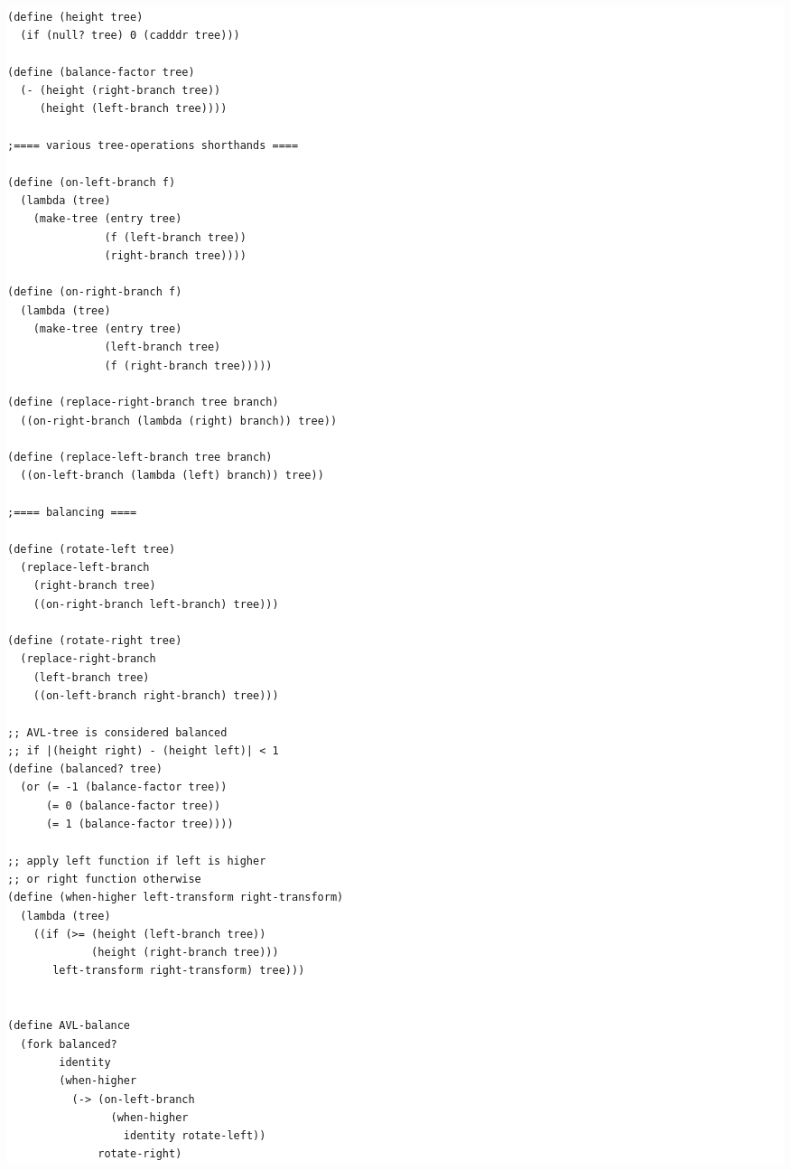 ```racket
(define (height tree)
  (if (null? tree) 0 (cadddr tree)))

(define (balance-factor tree)
  (- (height (right-branch tree))
     (height (left-branch tree))))

;==== various tree-operations shorthands ====

(define (on-left-branch f)
  (lambda (tree)
    (make-tree (entry tree)
               (f (left-branch tree))
               (right-branch tree))))

(define (on-right-branch f)
  (lambda (tree)
    (make-tree (entry tree)
               (left-branch tree)
               (f (right-branch tree)))))

(define (replace-right-branch tree branch)
  ((on-right-branch (lambda (right) branch)) tree))

(define (replace-left-branch tree branch)
  ((on-left-branch (lambda (left) branch)) tree))

;==== balancing ====

(define (rotate-left tree)
  (replace-left-branch 
    (right-branch tree)
    ((on-right-branch left-branch) tree)))

(define (rotate-right tree)
  (replace-right-branch 
    (left-branch tree)
    ((on-left-branch right-branch) tree)))

;; AVL-tree is considered balanced
;; if |(height right) - (height left)| < 1
(define (balanced? tree)
  (or (= -1 (balance-factor tree))
      (= 0 (balance-factor tree))
      (= 1 (balance-factor tree))))

;; apply left function if left is higher
;; or right function otherwise
(define (when-higher left-transform right-transform)
  (lambda (tree)
    ((if (>= (height (left-branch tree))
             (height (right-branch tree)))
       left-transform right-transform) tree)))


(define AVL-balance
  (fork balanced?
        identity
        (when-higher 
          (-> (on-left-branch 
                (when-higher 
                  identity rotate-left))
              rotate-right)
```